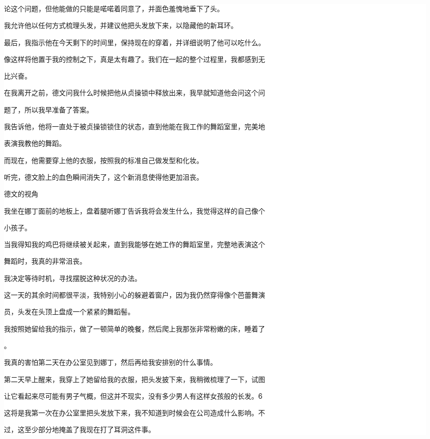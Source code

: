 论这个问题，但他能做的只能是喏喏着同意了，并面色羞愧地垂下了头。

我允许他以任何方式梳理头发，并建议他把头发放下来，以隐藏他的新耳环。

最后，我指示他在今天剩下的时间里，保持现在的穿着，并详细说明了他可以吃什么。



像这样将他置于我的控制之下，真是太有趣了。我们在一起的整个过程里，我都感到无

比兴奋。



在我离开之前，德文问我什么时候把他从贞操锁中释放出来，我早就知道他会问这个问

题了，所以我早准备了答案。



我告诉他，他将一直处于被贞操锁锁住的状态，直到他能在我工作的舞蹈室里，完美地

表演我教他的舞蹈。

而现在，他需要穿上他的衣服，按照我的标准自己做发型和化妆。



听完，德文脸上的血色瞬间消失了，这个新消息使得他更加沮丧。



德文的视角

我坐在娜丁面前的地板上，盘着腿听娜丁告诉我将会发生什么，我觉得这样的自己像个

小孩子。

当我得知我的鸡巴将继续被关起来，直到我能够在她工作的舞蹈室里，完整地表演这个

舞蹈时，我真的非常沮丧。



我决定等待时机，寻找摆脱这种状况的办法。



这一天的其余时间都很平淡，我特别小心的躲避着窗户，因为我仍然穿得像个芭蕾舞演

员，头发在头顶上盘成一个紧紧的舞蹈髻。



我按照她留给我的指示，做了一顿简单的晚餐，然后爬上我那张非常粉嫩的床，睡着了

。



我真的害怕第二天在办公室见到娜丁，然后再给我安排别的什么事情。

第二天早上醒来，我穿上了她留给我的衣服，把头发披下来，我稍微梳理了一下，试图

让它看起来尽可能有男子气概，但这并不现实，没有多少男人有这样女孩般的长发。6



这将是我第一次在办公室里把头发放下来，我不知道到时候会在公司造成什么影响。不

过，这至少部分地掩盖了我现在打了耳洞这件事。
